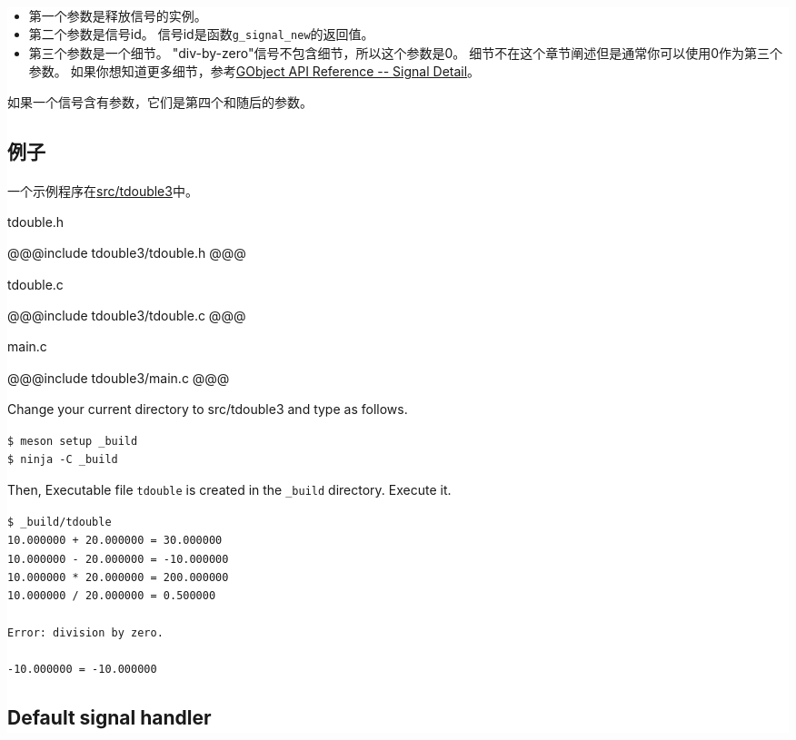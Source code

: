 - 第一个参数是释放信号的实例。
- 第二个参数是信号id。
信号id是函数`g_signal_new`的返回值。
- 第三个参数是一个细节。
"div-by-zero"信号不包含细节，所以这个参数是0。
细节不在这个章节阐述但是通常你可以使用0作为第三个参数。
如果你想知道更多细节，参考[GObject API Reference -- Signal Detail](https://docs.gtk.org/gobject/concepts.html#the-detail-argument)。

如果一个信号含有参数，它们是第四个和随后的参数。

## 例子

一个示例程序在[src/tdouble3](tdouble3)中。

tdouble.h

@@@include
tdouble3/tdouble.h
@@@

tdouble.c

@@@include
tdouble3/tdouble.c
@@@

main.c

@@@include
tdouble3/main.c
@@@

Change your current directory to src/tdouble3 and type as follows.

~~~
$ meson setup _build
$ ninja -C _build
~~~

Then, Executable file `tdouble` is created in the `_build` directory.
Execute it.

~~~
$ _build/tdouble
10.000000 + 20.000000 = 30.000000
10.000000 - 20.000000 = -10.000000
10.000000 * 20.000000 = 200.000000
10.000000 / 20.000000 = 0.500000

Error: division by zero.

-10.000000 = -10.000000
~~~

## Default signal handler
